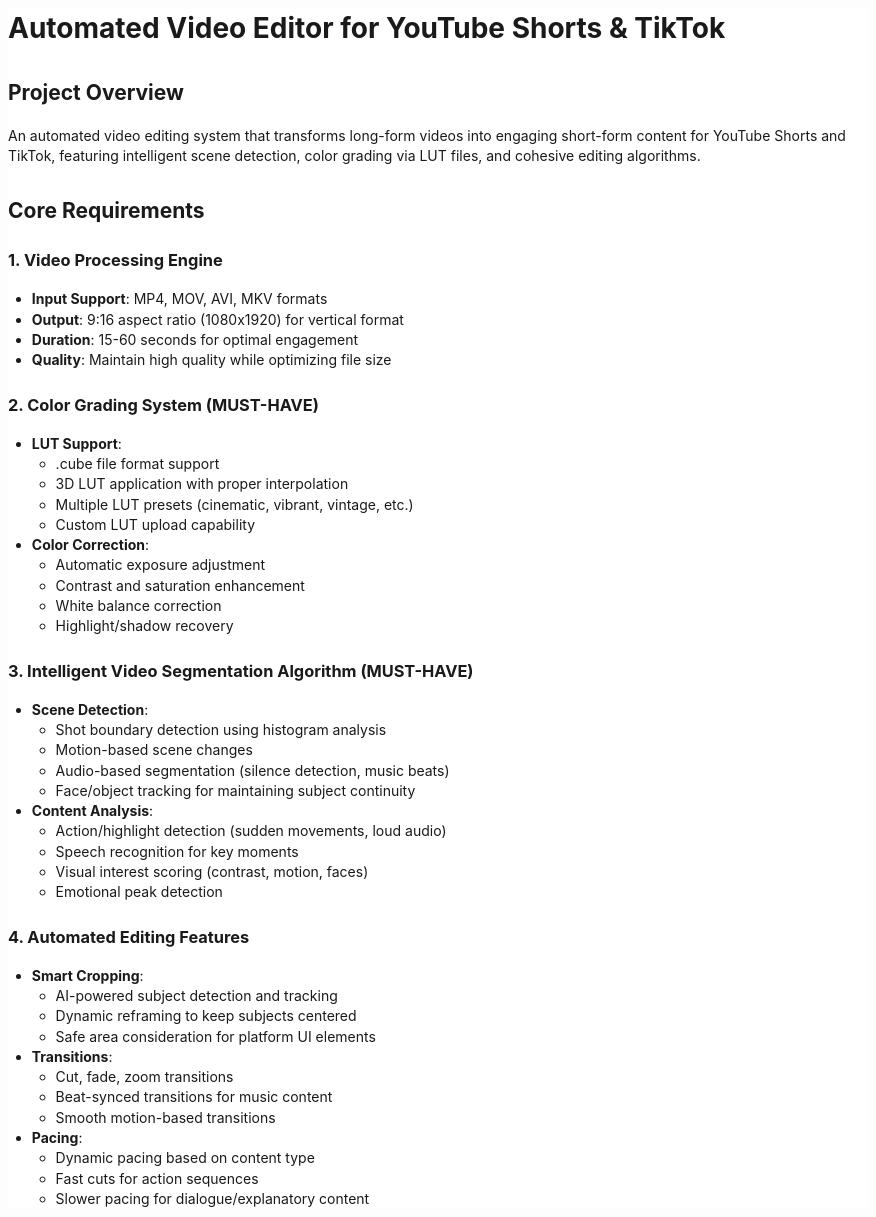 # Automated Video Editor for YouTube Shorts & TikTok

## Project Overview
An automated video editing system that transforms long-form videos into engaging short-form content for YouTube Shorts and TikTok, featuring intelligent scene detection, color grading via LUT files, and cohesive editing algorithms.

## Core Requirements

### 1. Video Processing Engine
- **Input Support**: MP4, MOV, AVI, MKV formats
- **Output**: 9:16 aspect ratio (1080x1920) for vertical format
- **Duration**: 15-60 seconds for optimal engagement
- **Quality**: Maintain high quality while optimizing file size

### 2. Color Grading System (MUST-HAVE)
- **LUT Support**:
  - .cube file format support
  - 3D LUT application with proper interpolation
  - Multiple LUT presets (cinematic, vibrant, vintage, etc.)
  - Custom LUT upload capability
- **Color Correction**:
  - Automatic exposure adjustment
  - Contrast and saturation enhancement
  - White balance correction
  - Highlight/shadow recovery

### 3. Intelligent Video Segmentation Algorithm (MUST-HAVE)
- **Scene Detection**:
  - Shot boundary detection using histogram analysis
  - Motion-based scene changes
  - Audio-based segmentation (silence detection, music beats)
  - Face/object tracking for maintaining subject continuity
- **Content Analysis**:
  - Action/highlight detection (sudden movements, loud audio)
  - Speech recognition for key moments
  - Visual interest scoring (contrast, motion, faces)
  - Emotional peak detection

### 4. Automated Editing Features
- **Smart Cropping**:
  - AI-powered subject detection and tracking
  - Dynamic reframing to keep subjects centered
  - Safe area consideration for platform UI elements
- **Transitions**:
  - Cut, fade, zoom transitions
  - Beat-synced transitions for music content
  - Smooth motion-based transitions
- **Pacing**:
  - Dynamic pacing based on content type
  - Fast cuts for action sequences
  - Slower pacing for dialogue/explanatory content
